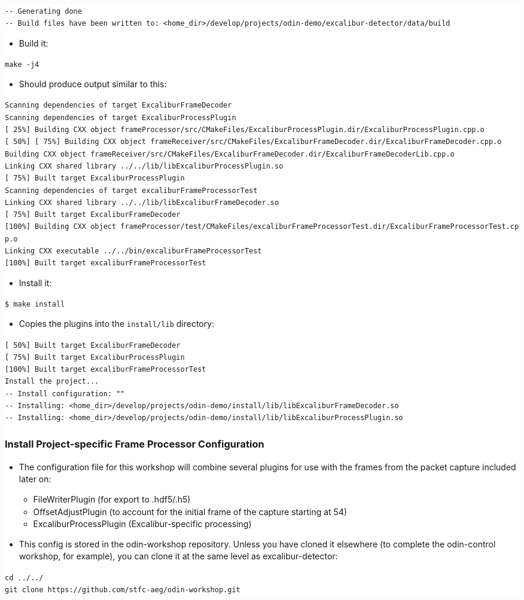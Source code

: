 ```
-- Generating done
-- Build files have been written to: <home_dir>/develop/projects/odin-demo/excalibur-detector/data/build
```

* Build it:
```
make -j4
```
* Should produce output similar to this:
```
Scanning dependencies of target ExcaliburFrameDecoder
Scanning dependencies of target ExcaliburProcessPlugin
[ 25%] Building CXX object frameProcessor/src/CMakeFiles/ExcaliburProcessPlugin.dir/ExcaliburProcessPlugin.cpp.o
[ 50%] [ 75%] Building CXX object frameReceiver/src/CMakeFiles/ExcaliburFrameDecoder.dir/ExcaliburFrameDecoder.cpp.o
Building CXX object frameReceiver/src/CMakeFiles/ExcaliburFrameDecoder.dir/ExcaliburFrameDecoderLib.cpp.o
Linking CXX shared library ../../lib/libExcaliburProcessPlugin.so
[ 75%] Built target ExcaliburProcessPlugin
Scanning dependencies of target excaliburFrameProcessorTest
Linking CXX shared library ../../lib/libExcaliburFrameDecoder.so
[ 75%] Built target ExcaliburFrameDecoder
[100%] Building CXX object frameProcessor/test/CMakeFiles/excaliburFrameProcessorTest.dir/ExcaliburFrameProcessorTest.cpp.o
Linking CXX executable ../../bin/excaliburFrameProcessorTest
[100%] Built target excaliburFrameProcessorTest
```
* Install it:
```
$ make install
```
* Copies the plugins into the `install/lib` directory:
```
[ 50%] Built target ExcaliburFrameDecoder
[ 75%] Built target ExcaliburProcessPlugin
[100%] Built target excaliburFrameProcessorTest
Install the project...
-- Install configuration: ""
-- Installing: <home_dir>/develop/projects/odin-demo/install/lib/libExcaliburFrameDecoder.so
-- Installing: <home_dir>/develop/projects/odin-demo/install/lib/libExcaliburProcessPlugin.so
```

### Install Project-specific Frame Processor Configuration

* The configuration file for this workshop will combine several plugins for use with the frames from the packet capture included later on: 
   - FileWriterPlugin (for export to .hdf5/.h5)
   - OffsetAdjustPlugin (to account for the initial frame of the capture starting at 54)
   - ExcaliburProcessPlugin (Excalibur-specific processing)

* This config is stored in the odin-workshop repository. Unless you have cloned it elsewhere (to complete the odin-control workshop, for example), you can clone it at the same level as excalibur-detector:
```
cd ../../
git clone https://github.com/stfc-aeg/odin-workshop.git
```
